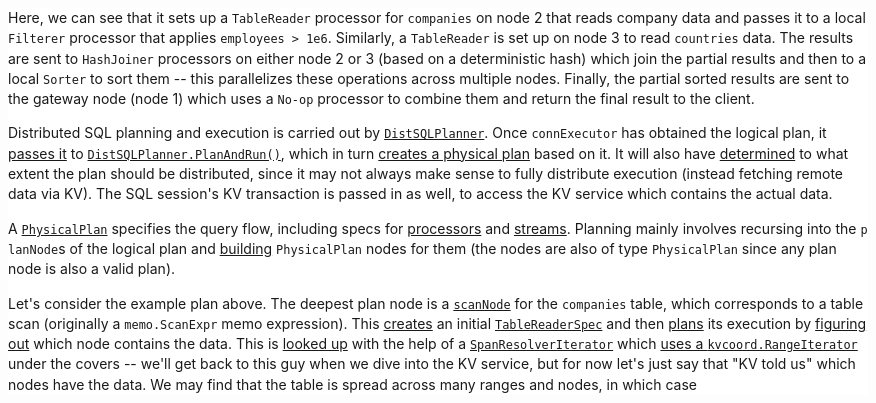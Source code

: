 Here, we can see that it sets up a `TableReader` processor for `companies` on
node 2 that reads company data and passes it to a local `Filterer` processor
that applies `employees > 1e6`. Similarly, a `TableReader` is set up on node 3
to read `countries` data. The results are sent to `HashJoiner` processors on either
node 2 or 3 (based on a deterministic hash) which join the partial results and
then to a local `Sorter` to sort them -- this parallelizes these operations
across multiple nodes. Finally, the partial sorted results are sent to the
gateway node (node 1) which uses a `No-op` processor to combine them and
return the final result to the client.

Distributed SQL planning and execution is carried out by
[`DistSQLPlanner`](https://github.com/cockroachdb/cockroach/blob/bc95d8f5e79576e38208b89af65a2050ab52b982/pkg/sql/distsql_physical_planner.go#L73).
Once `connExecutor` has obtained the logical plan, it
[passes it](https://github.com/cockroachdb/cockroach/blob/fc67a0c9202af348e919afc1e1f70acc9a83b300/pkg/sql/conn_executor_exec.go#L1063-L1065) to
[`DistSQLPlanner.PlanAndRun()`](https://github.com/cockroachdb/cockroach/blob/a18b86331b33a76589f76cab0f86032f75c801a7/pkg/sql/distsql_running.go#L1245),
which in turn
[creates a physical plan](https://github.com/cockroachdb/cockroach/blob/a18b86331b33a76589f76cab0f86032f75c801a7/pkg/sql/distsql_running.go#L1255)
based on it. It will also have [determined](https://github.com/cockroachdb/cockroach/blob/fc67a0c9202af348e919afc1e1f70acc9a83b300/pkg/sql/conn_executor_exec.go#L878-L879)
to what extent the plan should be distributed, since it may not always make
sense to fully distribute execution (instead fetching remote data via KV). The
SQL session's KV transaction is passed in as well, to access the KV service
which contains the actual data.

A [`PhysicalPlan`](https://github.com/cockroachdb/cockroach/blob/c4022daffac23749fa46c8043a286c89b9713f47/pkg/sql/physicalplan/physical_plan.go#L113)
specifies the query flow, including specs for
[processors](https://github.com/cockroachdb/cockroach/blob/c4022daffac23749fa46c8043a286c89b9713f47/pkg/sql/physicalplan/physical_plan.go#L76)
and [streams](https://github.com/cockroachdb/cockroach/blob/c4022daffac23749fa46c8043a286c89b9713f47/pkg/sql/physicalplan/physical_plan.go#L87).
Planning mainly involves recursing into the `planNode`s of the logical
plan and
[building](https://github.com/cockroachdb/cockroach/blob/bc95d8f5e79576e38208b89af65a2050ab52b982/pkg/sql/distsql_physical_planner.go#L2713)
`PhysicalPlan` nodes for them (the nodes are also of type `PhysicalPlan`
since any plan node is also a valid plan).

Let's consider the example plan above. The deepest plan node is a
[`scanNode`](https://github.com/cockroachdb/cockroach/blob/bc95d8f5e79576e38208b89af65a2050ab52b982/pkg/sql/distsql_physical_planner.go#L2785-L2786)
for the `companies` table, which corresponds to a table scan (originally a
`memo.ScanExpr` memo expression). This
[creates](https://github.com/cockroachdb/cockroach/blob/bc95d8f5e79576e38208b89af65a2050ab52b982/pkg/sql/distsql_physical_planner.go#L1256)
an initial [`TableReaderSpec`](https://github.com/cockroachdb/cockroach/blob/bc95d8f5e79576e38208b89af65a2050ab52b982/pkg/sql/execinfrapb/processors_sql.proto#L65)
and then [plans](https://github.com/cockroachdb/cockroach/blob/bc95d8f5e79576e38208b89af65a2050ab52b982/pkg/sql/distsql_physical_planner.go#L1262)
its execution by [figuring out](https://github.com/cockroachdb/cockroach/blob/bc95d8f5e79576e38208b89af65a2050ab52b982/pkg/sql/distsql_physical_planner.go#L1316)
which node contains the data. This is [looked up](https://github.com/cockroachdb/cockroach/blob/bc95d8f5e79576e38208b89af65a2050ab52b982/pkg/sql/distsql_physical_planner.go#L955)
with the help of a [`SpanResolverIterator`](https://github.com/cockroachdb/cockroach/blob/0ac8ab9046d01e8f89d953c439e738bd3e7f75e1/pkg/sql/physicalplan/span_resolver.go#L69)
which [uses a `kvcoord.RangeIterator`](https://github.com/cockroachdb/cockroach/blob/0ac8ab9046d01e8f89d953c439e738bd3e7f75e1/pkg/sql/physicalplan/span_resolver.go#L173)
under the covers -- we'll get back to this guy when we dive into the KV service,
but for now let's just say that "KV told us" which nodes have the data. We
may find that the table is spread across many ranges and nodes, in which case